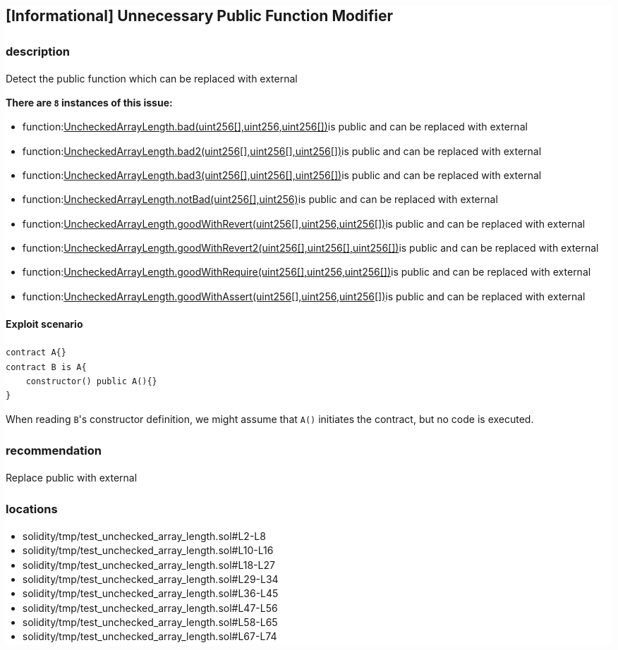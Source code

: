 ## [Informational] Unnecessary Public Function Modifier

### description
Detect the public function which can be replaced with external

**There are `8` instances of this issue:**

- function:[UncheckedArrayLength.bad(uint256[],uint256,uint256[])](solidity/tmp/test_unchecked_array_length.sol#L2-L8)is public and can be replaced with external 

- function:[UncheckedArrayLength.bad2(uint256[],uint256[],uint256[])](solidity/tmp/test_unchecked_array_length.sol#L10-L16)is public and can be replaced with external 

- function:[UncheckedArrayLength.bad3(uint256[],uint256[],uint256[])](solidity/tmp/test_unchecked_array_length.sol#L18-L27)is public and can be replaced with external 

- function:[UncheckedArrayLength.notBad(uint256[],uint256)](solidity/tmp/test_unchecked_array_length.sol#L29-L34)is public and can be replaced with external 

- function:[UncheckedArrayLength.goodWithRevert(uint256[],uint256,uint256[])](solidity/tmp/test_unchecked_array_length.sol#L36-L45)is public and can be replaced with external 

- function:[UncheckedArrayLength.goodWithRevert2(uint256[],uint256[],uint256[])](solidity/tmp/test_unchecked_array_length.sol#L47-L56)is public and can be replaced with external 

- function:[UncheckedArrayLength.goodWithRequire(uint256[],uint256,uint256[])](solidity/tmp/test_unchecked_array_length.sol#L58-L65)is public and can be replaced with external 

- function:[UncheckedArrayLength.goodWithAssert(uint256[],uint256,uint256[])](solidity/tmp/test_unchecked_array_length.sol#L67-L74)is public and can be replaced with external 

#### Exploit scenario

```solidity
contract A{}
contract B is A{
    constructor() public A(){}
}
```
When reading `B`'s constructor definition, we might assume that `A()` initiates the contract, but no code is executed.

### recommendation
Replace public with external

### locations
- solidity/tmp/test_unchecked_array_length.sol#L2-L8
- solidity/tmp/test_unchecked_array_length.sol#L10-L16
- solidity/tmp/test_unchecked_array_length.sol#L18-L27
- solidity/tmp/test_unchecked_array_length.sol#L29-L34
- solidity/tmp/test_unchecked_array_length.sol#L36-L45
- solidity/tmp/test_unchecked_array_length.sol#L47-L56
- solidity/tmp/test_unchecked_array_length.sol#L58-L65
- solidity/tmp/test_unchecked_array_length.sol#L67-L74
